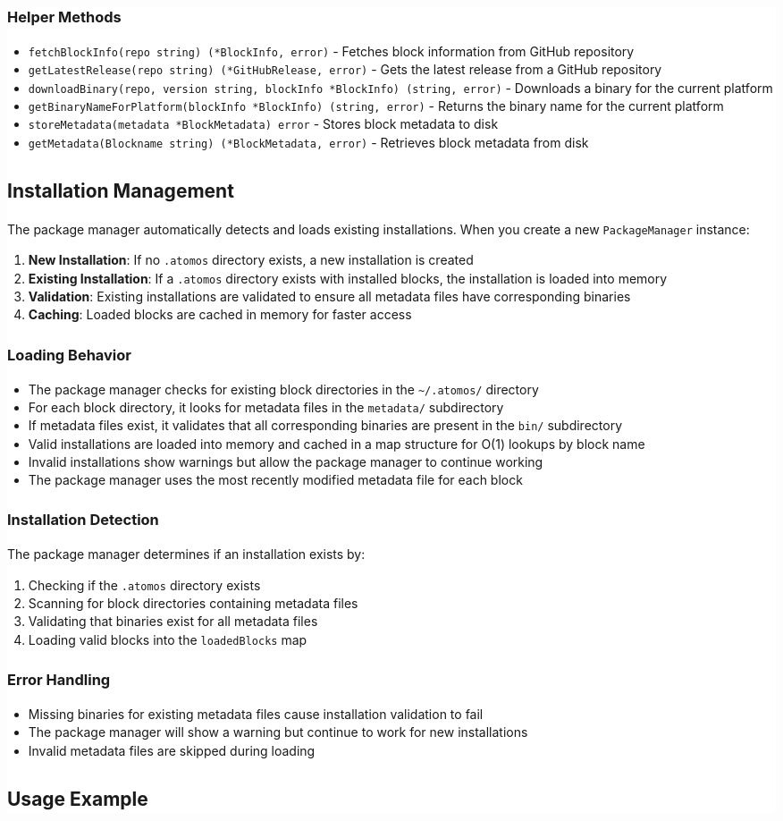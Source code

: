 ### Helper Methods

- `fetchBlockInfo(repo string) (*BlockInfo, error)` - Fetches block information from GitHub repository
- `getLatestRelease(repo string) (*GitHubRelease, error)` - Gets the latest release from a GitHub repository
- `downloadBinary(repo, version string, blockInfo *BlockInfo) (string, error)` - Downloads a binary for the current platform
- `getBinaryNameForPlatform(blockInfo *BlockInfo) (string, error)` - Returns the binary name for the current platform
- `storeMetadata(metadata *BlockMetadata) error` - Stores block metadata to disk
- `getMetadata(Blockname string) (*BlockMetadata, error)` - Retrieves block metadata from disk

## Installation Management

The package manager automatically detects and loads existing installations. When you create a new `PackageManager` instance:

1. **New Installation**: If no `.atomos` directory exists, a new installation is created
2. **Existing Installation**: If a `.atomos` directory exists with installed blocks, the installation is loaded into memory
3. **Validation**: Existing installations are validated to ensure all metadata files have corresponding binaries
4. **Caching**: Loaded blocks are cached in memory for faster access

### Loading Behavior

- The package manager checks for existing block directories in the `~/.atomos/` directory
- For each block directory, it looks for metadata files in the `metadata/` subdirectory
- If metadata files exist, it validates that all corresponding binaries are present in the `bin/` subdirectory
- Valid installations are loaded into memory and cached in a map structure for O(1) lookups by block name
- Invalid installations show warnings but allow the package manager to continue working
- The package manager uses the most recently modified metadata file for each block

### Installation Detection

The package manager determines if an installation exists by:

1. Checking if the `.atomos` directory exists
2. Scanning for block directories containing metadata files
3. Validating that binaries exist for all metadata files
4. Loading valid blocks into the `loadedBlocks` map

### Error Handling

- Missing binaries for existing metadata files cause installation validation to fail
- The package manager will show a warning but continue to work for new installations
- Invalid metadata files are skipped during loading

## Usage Example
